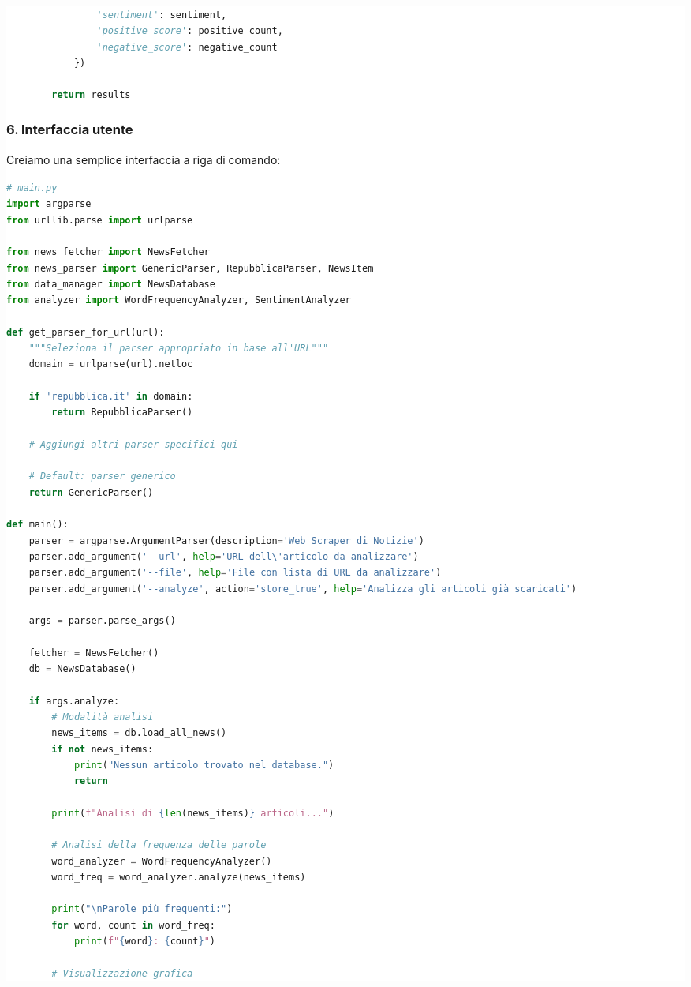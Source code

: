 ```python
                'sentiment': sentiment,
                'positive_score': positive_count,
                'negative_score': negative_count
            })
        
        return results
```

### 6. Interfaccia utente

Creiamo una semplice interfaccia a riga di comando:

```python
# main.py
import argparse
from urllib.parse import urlparse

from news_fetcher import NewsFetcher
from news_parser import GenericParser, RepubblicaParser, NewsItem
from data_manager import NewsDatabase
from analyzer import WordFrequencyAnalyzer, SentimentAnalyzer

def get_parser_for_url(url):
    """Seleziona il parser appropriato in base all'URL"""
    domain = urlparse(url).netloc
    
    if 'repubblica.it' in domain:
        return RepubblicaParser()
    
    # Aggiungi altri parser specifici qui
    
    # Default: parser generico
    return GenericParser()

def main():
    parser = argparse.ArgumentParser(description='Web Scraper di Notizie')
    parser.add_argument('--url', help='URL dell\'articolo da analizzare')
    parser.add_argument('--file', help='File con lista di URL da analizzare')
    parser.add_argument('--analyze', action='store_true', help='Analizza gli articoli già scaricati')
    
    args = parser.parse_args()
    
    fetcher = NewsFetcher()
    db = NewsDatabase()
    
    if args.analyze:
        # Modalità analisi
        news_items = db.load_all_news()
        if not news_items:
            print("Nessun articolo trovato nel database.")
            return
        
        print(f"Analisi di {len(news_items)} articoli...")
        
        # Analisi della frequenza delle parole
        word_analyzer = WordFrequencyAnalyzer()
        word_freq = word_analyzer.analyze(news_items)
        
        print("\nParole più frequenti:")
        for word, count in word_freq:
            print(f"{word}: {count}")
        
        # Visualizzazione grafica
```